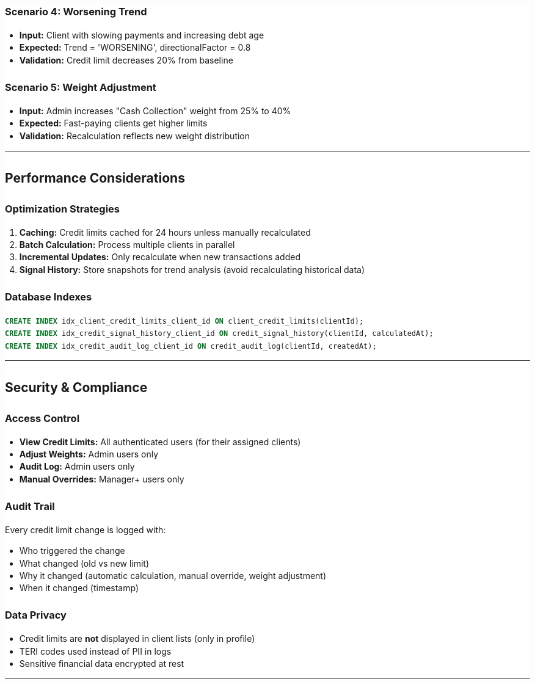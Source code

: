 ### Scenario 4: Worsening Trend
- **Input:** Client with slowing payments and increasing debt age
- **Expected:** Trend = 'WORSENING', directionalFactor = 0.8
- **Validation:** Credit limit decreases 20% from baseline

### Scenario 5: Weight Adjustment
- **Input:** Admin increases "Cash Collection" weight from 25% to 40%
- **Expected:** Fast-paying clients get higher limits
- **Validation:** Recalculation reflects new weight distribution

---

## Performance Considerations

### Optimization Strategies
1. **Caching:** Credit limits cached for 24 hours unless manually recalculated
2. **Batch Calculation:** Process multiple clients in parallel
3. **Incremental Updates:** Only recalculate when new transactions added
4. **Signal History:** Store snapshots for trend analysis (avoid recalculating historical data)

### Database Indexes
```sql
CREATE INDEX idx_client_credit_limits_client_id ON client_credit_limits(clientId);
CREATE INDEX idx_credit_signal_history_client_id ON credit_signal_history(clientId, calculatedAt);
CREATE INDEX idx_credit_audit_log_client_id ON credit_audit_log(clientId, createdAt);
```

---

## Security & Compliance

### Access Control
- **View Credit Limits:** All authenticated users (for their assigned clients)
- **Adjust Weights:** Admin users only
- **Audit Log:** Admin users only
- **Manual Overrides:** Manager+ users only

### Audit Trail
Every credit limit change is logged with:
- Who triggered the change
- What changed (old vs new limit)
- Why it changed (automatic calculation, manual override, weight adjustment)
- When it changed (timestamp)

### Data Privacy
- Credit limits are **not** displayed in client lists (only in profile)
- TERI codes used instead of PII in logs
- Sensitive financial data encrypted at rest

---